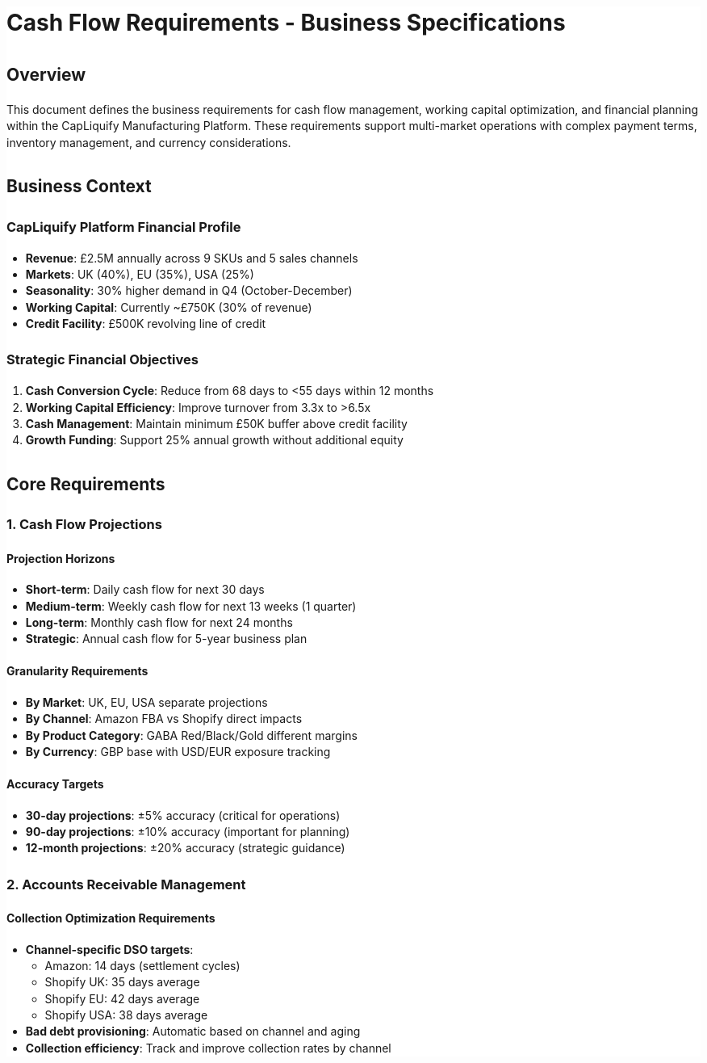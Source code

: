 # Cash Flow Requirements - Business Specifications

## Overview

This document defines the business requirements for cash flow management, working capital optimization, and financial planning within the CapLiquify Manufacturing Platform. These requirements support multi-market operations with complex payment terms, inventory management, and currency considerations.

## Business Context

### CapLiquify Platform Financial Profile
- **Revenue**: £2.5M annually across 9 SKUs and 5 sales channels
- **Markets**: UK (40%), EU (35%), USA (25%)
- **Seasonality**: 30% higher demand in Q4 (October-December)
- **Working Capital**: Currently ~£750K (30% of revenue)
- **Credit Facility**: £500K revolving line of credit

### Strategic Financial Objectives
1. **Cash Conversion Cycle**: Reduce from 68 days to <55 days within 12 months
2. **Working Capital Efficiency**: Improve turnover from 3.3x to >6.5x
3. **Cash Management**: Maintain minimum £50K buffer above credit facility
4. **Growth Funding**: Support 25% annual growth without additional equity

## Core Requirements

### 1. Cash Flow Projections

#### Projection Horizons
- **Short-term**: Daily cash flow for next 30 days
- **Medium-term**: Weekly cash flow for next 13 weeks (1 quarter)
- **Long-term**: Monthly cash flow for next 24 months
- **Strategic**: Annual cash flow for 5-year business plan

#### Granularity Requirements
- **By Market**: UK, EU, USA separate projections
- **By Channel**: Amazon FBA vs Shopify direct impacts
- **By Product Category**: GABA Red/Black/Gold different margins
- **By Currency**: GBP base with USD/EUR exposure tracking

#### Accuracy Targets
- **30-day projections**: ±5% accuracy (critical for operations)
- **90-day projections**: ±10% accuracy (important for planning)
- **12-month projections**: ±20% accuracy (strategic guidance)

### 2. Accounts Receivable Management

#### Collection Optimization Requirements
- **Channel-specific DSO targets**:
  - Amazon: 14 days (settlement cycles)
  - Shopify UK: 35 days average
  - Shopify EU: 42 days average  
  - Shopify USA: 38 days average
- **Bad debt provisioning**: Automatic based on channel and aging
- **Collection efficiency**: Track and improve collection rates by channel
